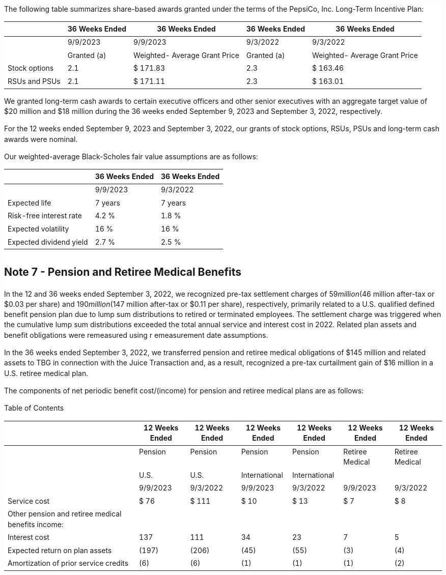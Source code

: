 The following table summarizes share-based awards granted under the terms of the PepsiCo, Inc. Long-Term Incentive Plan:

|               | 36 Weeks Ended   | 36 Weeks Ended                | 36 Weeks Ended   | 36 Weeks Ended                |
|---------------|------------------|-------------------------------|------------------|-------------------------------|
|               | 9/9/2023         | 9/9/2023                      | 9/3/2022         | 9/3/2022                      |
|               | Granted (a)      | Weighted- Average Grant Price | Granted (a)      | Weighted- Average Grant Price |
| Stock options | 2.1              | $ 171.83                      | 2.3              | $ 163.46                      |
| RSUs and PSUs | 2.1              | $ 171.11                      | 2.3              | $ 163.01                      |

We granted long-term cash awards to certain executive officers and other senior executives with an aggregate target value of $20 million and $18 million during the 36 weeks ended September 9, 2023 and September 3, 2022, respectively.

For the 12 weeks ended September 9, 2023 and September 3, 2022, our grants of stock options, RSUs, PSUs and long-term cash awards were nominal.

Our weighted-average Black-Scholes fair value assumptions are as follows:

|                         | 36 Weeks Ended   | 36 Weeks Ended   |
|-------------------------|------------------|------------------|
|                         | 9/9/2023         | 9/3/2022         |
| Expected life           | 7 years          | 7 years          |
| Risk-free interest rate | 4.2 %            | 1.8  %           |
| Expected volatility     | 16 %             | 16  %            |
| Expected dividend yield | 2.7 %            | 2.5  %           |

## Note 7 - Pension and Retiree Medical Benefits

In the 12 and 36 weeks ended September 3, 2022, we recognized pre-tax settlement charges of $59 million ($46 million after-tax or $0.03 per share) and $190 million ($147 million after-tax or $0.11 per share), respectively, primarily related to a U.S. qualified defined benefit pension plan due to lump sum distributions to retired or terminated employees. The settlement charge was triggered when the cumulative lump sum distributions exceeded the total annual service and interest cost in 2022. Related plan assets and benefit obligations were remeasured using r emeasurement date assumptions.

In the 36 weeks ended September 3, 2022, we transferred pension and retiree medical obligations of $145 million and related assets to TBG in connection with the Juice Transaction and, as a result, recognized a pre-tax curtailment gain of $16 million in a U.S. retiree medical plan.

The components of net periodic benefit cost/(income) for pension and retiree medical plans are as follows:

Table of Contents

|                                                         | 12 Weeks Ended   | 12 Weeks Ended   | 12 Weeks Ended   | 12 Weeks Ended   | 12 Weeks Ended   | 12 Weeks Ended   |
|---------------------------------------------------------|------------------|------------------|------------------|------------------|------------------|------------------|
|                                                         | Pension          | Pension          | Pension          | Pension          | Retiree Medical  | Retiree Medical  |
|                                                         | U.S.             | U.S.             | International    | International    |                  |                  |
|                                                         | 9/9/2023         | 9/3/2022         | 9/9/2023         | 9/3/2022         | 9/9/2023         | 9/3/2022         |
| Service cost                                            | $ 76             | $ 111            | $ 10             | $ 13             | $ 7              | $ 8              |
| Other pension and retiree medical benefits income:      |                  |                  |                  |                  |                  |                  |
| Interest cost                                           | 137              | 111              | 34               | 23               | 7                | 5                |
| Expected return on plan assets                          | (197)            | (206)            | (45)             | (55)             | (3)              | (4)              |
| Amortization of prior service credits                   | (6)              | (6)              | (1)              | (1)              | (1)              | (2)              |
